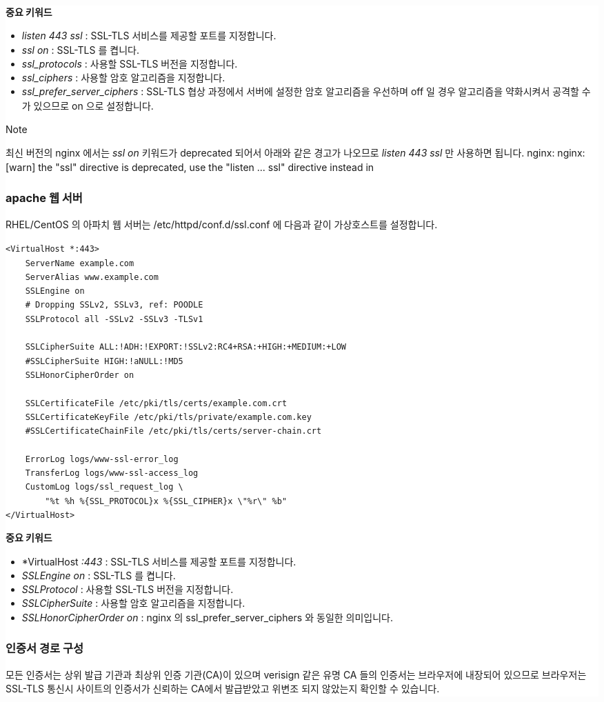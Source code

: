 
**중요 키워드**

-  *listen 443 ssl* : SSL-TLS 서비스를 제공할 포트를 지정합니다.
-  *ssl on* : SSL-TLS 를 켭니다.
-  *ssl_protocols* : 사용할 SSL-TLS 버전을 지정합니다.
-  *ssl_ciphers* : 사용할 암호 알고리즘을 지정합니다.
-  *ssl_prefer_server_ciphers* : SSL-TLS 협상 과정에서 서버에 설정한 암호 알고리즘을 우선하며 off 일 경우 알고리즘을 약화시켜서 공격할 수가 있으므로 on 으로 설정합니다.

> [!NOTE] 
> 최신 버전의 nginx 에서는 *ssl on* 키워드가 deprecated 되어서 아래와 같은 경고가 나오므로 *listen 443 ssl* 만 사용하면 됩니다.
> nginx: nginx: [warn] the "ssl" directive is deprecated, use the "listen ... ssl" directive instead in 

### apache 웹 서버

RHEL/CentOS 의 아파치 웹 서버는 /etc/httpd/conf.d/ssl.conf 에 다음과 같이 가상호스트를 설정합니다.

```
<VirtualHost *:443>
    ServerName example.com
    ServerAlias www.example.com
    SSLEngine on
    # Dropping SSLv2, SSLv3, ref: POODLE
    SSLProtocol all -SSLv2 -SSLv3 -TLSv1

    SSLCipherSuite ALL:!ADH:!EXPORT:!SSLv2:RC4+RSA:+HIGH:+MEDIUM:+LOW
    #SSLCipherSuite HIGH:!aNULL:!MD5
    SSLHonorCipherOrder on

    SSLCertificateFile /etc/pki/tls/certs/example.com.crt
    SSLCertificateKeyFile /etc/pki/tls/private/example.com.key
    #SSLCertificateChainFile /etc/pki/tls/certs/server-chain.crt

    ErrorLog logs/www-ssl-error_log
    TransferLog logs/www-ssl-access_log
    CustomLog logs/ssl_request_log \
        "%t %h %{SSL_PROTOCOL}x %{SSL_CIPHER}x \"%r\" %b"
</VirtualHost>

```

**중요 키워드**

-  *VirtualHost *:443* : SSL-TLS 서비스를 제공할 포트를 지정합니다.
-  *SSLEngine on* : SSL-TLS 를 켭니다.
-  *SSLProtocol* : 사용할 SSL-TLS 버전을 지정합니다.
-  *SSLCipherSuite* : 사용할 암호 알고리즘을 지정합니다.
-  *SSLHonorCipherOrder on* : nginx 의 ssl_prefer_server_ciphers 와 동일한 의미입니다.

### 인증서 경로 구성

모든 인증서는 상위 발급 기관과 최상위 인증 기관(CA)이 있으며 verisign 같은 유명 CA 들의 인증서는 브라우저에 내장되어 있으므로 브라우저는 SSL-TLS 통신시 사이트의 인증서가 신뢰하는 CA에서 발급받았고 위변조 되지 않았는지 확인할 수 있습니다.
